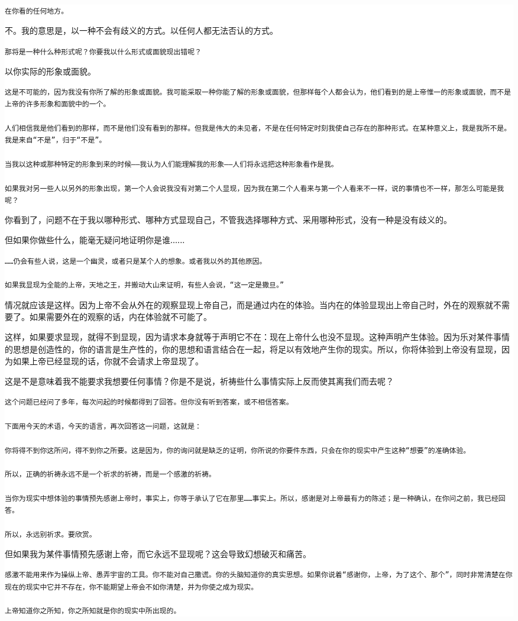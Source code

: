 ```
在你看的任何地方。
```

不。我的意思是，以一种不会有歧义的方式。以任何人都无法否认的方式。

```
那将是一种什么种形式呢？你要我以什么形式或面貌现出错呢？
```

以你实际的形象或面貌。

```
这是不可能的，因为我没有你所了解的形象或面貌。我可能采取一种你能了解的形象或面貌，但那样每个人都会认为，他们看到的是上帝惟一的形象或面貌，而不是上帝的许多形象和面貌中的一个。

人们相信我是他们看到的那样，而不是他们没有看到的那样。但我是伟大的未见者，不是在任何特定时刻我使自己存在的那种形式。在某种意义上，我是我所不是。我是来自“不是”，归于“不是”。

当我以这种或那种特定的形象到来的时候——我认为人们能理解我的形象——人们将永远把这种形象看作是我。

如果我对另一些人以另外的形象出现，第一个人会说我没有对第二个人显现，因为我在第二个人看来与第一个人看来不一样，说的事情也不一样，那怎么可能是我呢？
```

你看到了，问题不在于我以哪种形式、哪种方式显现自己，不管我选择哪种方式、采用哪种形式，没有一种是没有歧义的。

但如果你做些什么，能毫无疑问地证明你是谁......

```
……仍会有些人说，这是一个幽灵，或者只是某个人的想象。或者我以外的其他原因。

如果我显现为全能的上帝，天地之王，并搬动大山来证明，有些人会说，“这一定是撒旦。”
```

情况就应该是这样。因为上帝不会从外在的观察显现上帝自己，而是通过内在的体验。当内在的体验显现出上帝自己时，外在的观察就不需要了。如果需要外在的观察的话，内在体验就不可能了。

这样，如果要求显现，就得不到显现，因为请求本身就等于声明它不在：现在上帝什么也没不显现。这种声明产生体验。因为乐对某件事情的思想是创造性的，你的语言是生产性的，你的思想和语言结合在一起，将足以有效地产生你的现实。所以，你将体验到上帝没有显现，因为如果上帝已经显现的话，你就不会请求上帝显现了。

这是不是意味着我不能要求我想要任何事情？你是不是说，祈祷些什么事情实际上反而使其离我们而去呢？

```
这个问题已经问了多年，每次问起的时候都得到了回答。但你没有听到答案，或不相信答案。

下面用今天的术语，今天的语言，再次回答这一问题，这就是：

你将得不到你这所问，得不到你之所要。这是因为，你的询问就是缺乏的证明，你所说的你要件东西，只会在你的现实中产生这种“想要”的准确体验。

所以，正确的祈祷永远不是一个祈求的祈祷，而是一个感激的祈祷。

当你为现实中想体验的事情预先感谢上帝时，事实上，你等于承认了它在那里……事实上。所以，感谢是对上帝最有力的陈述；是一种确认，在你问之前，我已经回答。

所以，永远别祈求。要欣赏。
```

但如果我为某件事情预先感谢上帝，而它永远不显现呢？这会导致幻想破灭和痛苦。

```
感激不能用来作为操纵上帝、愚弄宇宙的工具。你不能对自己撒谎。你的头脑知道你的真实思想。如果你说着“感谢你，上帝，为了这个、那个”，同时非常清楚在你现在的现实中它并不存在，你不能期望上帝会不如你清楚，并为你使之成为现实。

上帝知道你之所知，你之所知就是你的现实中所出现的。
```
